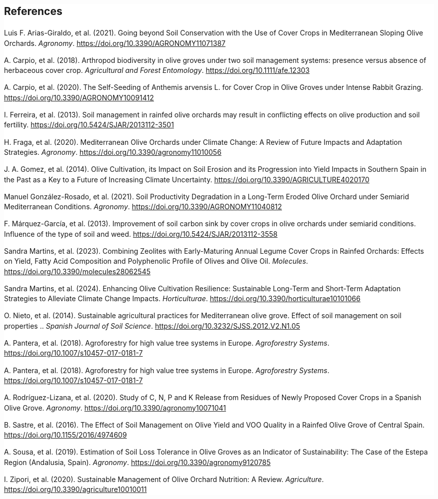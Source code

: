 
## References

Luis F. Arias-Giraldo, et al. (2021). Going beyond Soil Conservation with the Use of Cover Crops in Mediterranean Sloping Olive Orchards. *Agronomy*. https://doi.org/10.3390/AGRONOMY11071387

A. Carpio, et al. (2018). Arthropod biodiversity in olive groves under two soil management systems: presence versus absence of herbaceous cover crop. *Agricultural and Forest Entomology*. https://doi.org/10.1111/afe.12303

A. Carpio, et al. (2020). The Self-Seeding of Anthemis arvensis L. for Cover Crop in Olive Groves under Intense Rabbit Grazing. https://doi.org/10.3390/AGRONOMY10091412

I. Ferreira, et al. (2013). Soil management in rainfed olive orchards may result in conflicting effects on olive production and soil fertility. https://doi.org/10.5424/SJAR/2013112-3501

H. Fraga, et al. (2020). Mediterranean Olive Orchards under Climate Change: A Review of Future Impacts and Adaptation Strategies. *Agronomy*. https://doi.org/10.3390/agronomy11010056

J. A. Gomez, et al. (2014). Olive Cultivation, its Impact on Soil Erosion and its Progression into Yield Impacts in Southern Spain in the Past as a Key to a Future of Increasing Climate Uncertainty. https://doi.org/10.3390/AGRICULTURE4020170

Manuel González-Rosado, et al. (2021). Soil Productivity Degradation in a Long-Term Eroded Olive Orchard under Semiarid Mediterranean Conditions. *Agronomy*. https://doi.org/10.3390/AGRONOMY11040812

F. Márquez-García, et al. (2013). Improvement of soil carbon sink by cover crops in olive orchards under semiarid conditions. Influence of the type of soil and weed. https://doi.org/10.5424/SJAR/2013112-3558

Sandra Martins, et al. (2023). Combining Zeolites with Early-Maturing Annual Legume Cover Crops in Rainfed Orchards: Effects on Yield, Fatty Acid Composition and Polyphenolic Profile of Olives and Olive Oil. *Molecules*. https://doi.org/10.3390/molecules28062545

Sandra Martins, et al. (2024). Enhancing Olive Cultivation Resilience: Sustainable Long-Term and Short-Term Adaptation Strategies to Alleviate Climate Change Impacts. *Horticulturae*. https://doi.org/10.3390/horticulturae10101066

O. Nieto, et al. (2014). Sustainable agricultural practices for Mediterranean olive grove. Effect of soil management on soil properties .. *Spanish Journal of Soil Science*. https://doi.org/10.3232/SJSS.2012.V2.N1.05

A. Pantera, et al. (2018). Agroforestry for high value tree systems in Europe. *Agroforestry Systems*. https://doi.org/10.1007/s10457-017-0181-7

A. Pantera, et al. (2018). Agroforestry for high value tree systems in Europe. *Agroforestry Systems*. https://doi.org/10.1007/s10457-017-0181-7

A. Rodríguez-Lizana, et al. (2020). Study of C, N, P and K Release from Residues of Newly Proposed Cover Crops in a Spanish Olive Grove. *Agronomy*. https://doi.org/10.3390/agronomy10071041

B. Sastre, et al. (2016). The Effect of Soil Management on Olive Yield and VOO Quality in a Rainfed Olive Grove of Central Spain. https://doi.org/10.1155/2016/4974609

A. Sousa, et al. (2019). Estimation of Soil Loss Tolerance in Olive Groves as an Indicator of Sustainability: The Case of the Estepa Region (Andalusia, Spain). *Agronomy*. https://doi.org/10.3390/agronomy9120785

I. Zipori, et al. (2020). Sustainable Management of Olive Orchard Nutrition: A Review. *Agriculture*. https://doi.org/10.3390/agriculture10010011

